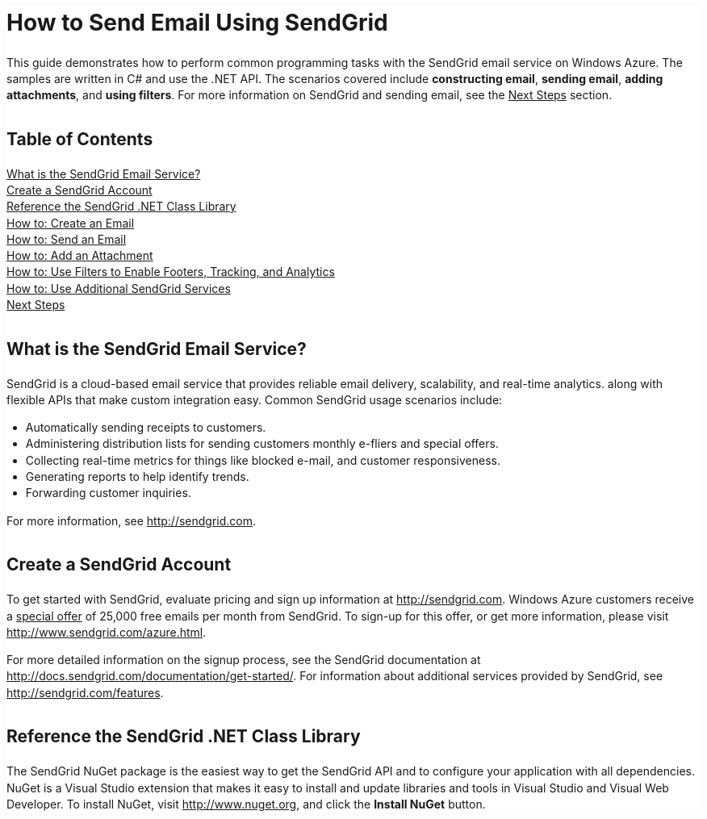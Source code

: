   <properties linkid="dev-net-how-to-sendgrid-email-service" urlDisplayName="SendGrid Email Service" headerExpose="" pageTitle="SendGrid Email Service - How To - .NET - Develop" metaKeywords="" footerExpose="" metaDescription="" umbracoNaviHide="0" disqusComments="1" />
  <h1>How to Send Email Using SendGrid</h1>
  <p>This guide demonstrates how to perform common programming tasks with the SendGrid email service on Windows Azure. The samples are written in C# and use the .NET API. The scenarios covered include <strong>constructing email</strong>, <strong>sending email</strong>, <strong>adding attachments</strong>, and <strong>using filters</strong>. For more information on SendGrid and sending email, see the <a href="#nextsteps">Next Steps</a> section.</p>
  <h2>Table of Contents</h2>
  <p>
    <a href="#whatis">What is the SendGrid Email Service?</a>
    <br />
    <a href="#createaccount">Create a SendGrid Account</a>
    <br />
    <a href="#reference">Reference the SendGrid .NET Class Library</a>
    <br />
    <a href="#createemail">How to: Create an Email</a>
    <br />
    <a href="#sendemail">How to: Send an Email</a>
    <br />
    <a href="#addattachment">How to: Add an Attachment</a>
    <br />
    <a href="#usefilters">How to: Use Filters to Enable Footers, Tracking, and Analytics</a>
    <br />
    <a href="#useservices">How to: Use Additional SendGrid Services</a>
    <br />
    <a href="#nextsteps">Next Steps</a>
  </p>
  <h2>
    <a id="whatis">
    </a>What is the SendGrid Email Service?</h2>
  <p>SendGrid is a cloud-based email service that provides reliable email delivery, scalability, and real-time analytics. along with flexible APIs that make custom integration easy. Common SendGrid usage scenarios include:</p>
  <ul>
    <li>Automatically sending receipts to customers.</li>
    <li>Administering distribution lists for sending customers monthly e-fliers and special offers.</li>
    <li>Collecting real-time metrics for things like blocked e-mail, and customer responsiveness.</li>
    <li>Generating reports to help identify trends.</li>
    <li>Forwarding customer inquiries.</li>
  </ul>
  <p>For more information, see <a href="http://sendgrid.com/">http://sendgrid.com</a>.</p>
  <h2>
    <a id="createaccount">
    </a>Create a SendGrid Account</h2>
  <p>To get started with SendGrid, evaluate pricing and sign up information at <a href="http://sendgrid.com">http://sendgrid.com</a>. Windows Azure customers receive a <a href="http://www.sendgrid.com/azure.html">special offer</a> of 25,000 free emails per month from SendGrid. To sign-up for this offer, or get more information, please visit <a href="http://www.sendgrid.com/azure.html">http://www.sendgrid.com/azure.html</a>.</p>
  <p>For more detailed information on the signup process, see the SendGrid documentation at <a href="http://docs.sendgrid.com/documentation/get-started/">http://docs.sendgrid.com/documentation/get-started/</a>. For information about additional services provided by SendGrid, see <a href="http://sendgrid.com/features">http://sendgrid.com/features</a>.</p>
  <h2>
    <a id="reference">
    </a>Reference the SendGrid .NET Class Library</h2>
  <p>The SendGrid NuGet package is the easiest way to get the SendGrid API and to configure your application with all dependencies. NuGet is a Visual Studio extension that makes it easy to install and update libraries and tools in Visual Studio and Visual Web Developer. To install NuGet, visit <a href="http://www.nuget.org">http://www.nuget.org</a>, and click the <strong>Install NuGet</strong> button.</p>